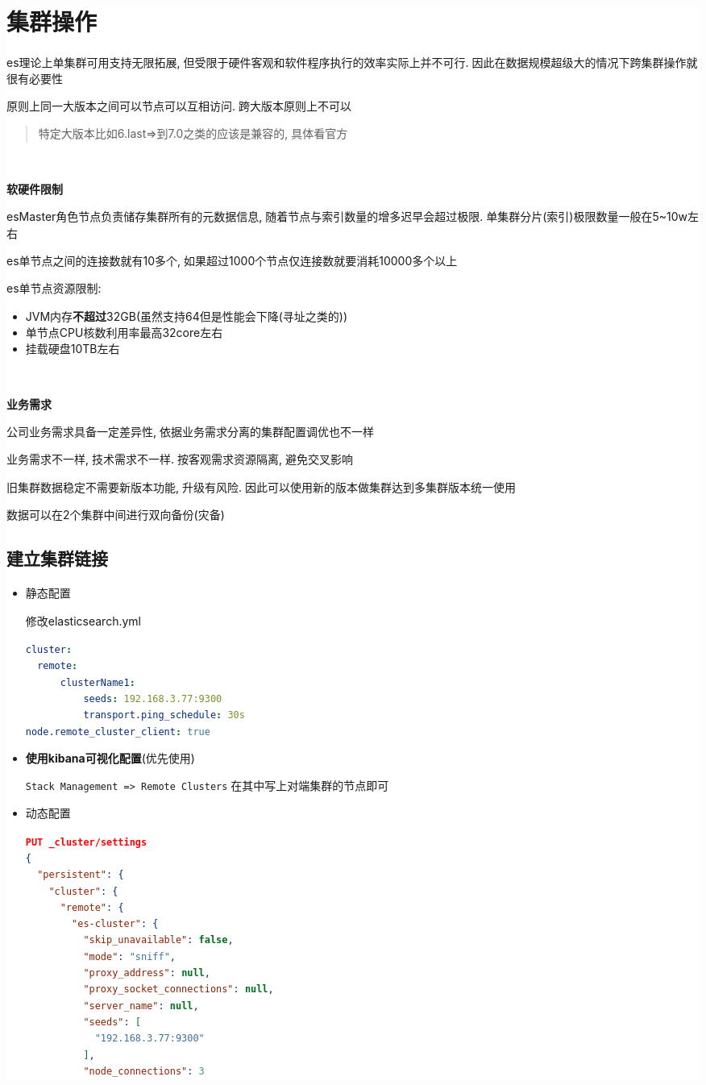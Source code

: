 # 集群操作

es理论上单集群可用支持无限拓展, 但受限于硬件客观和软件程序执行的效率实际上并不可行. 因此在数据规模超级大的情况下跨集群操作就很有必要性

原则上同一大版本之间可以节点可以互相访问. 跨大版本原则上不可以

> 特定大版本比如6.last=>到7.0之类的应该是兼容的, 具体看官方

​		

**软硬件限制**

esMaster角色节点负责储存集群所有的元数据信息, 随着节点与索引数量的增多迟早会超过极限. 单集群分片(索引)极限数量一般在5~10w左右

es单节点之间的连接数就有10多个, 如果超过1000个节点仅连接数就要消耗10000多个以上

es单节点资源限制: 

* JVM内存**不超过**32GB(虽然支持64但是性能会下降(寻址之类的))
* 单节点CPU核数利用率最高32core左右
* 挂载硬盘10TB左右

​		

**业务需求**

公司业务需求具备一定差异性, 依据业务需求分离的集群配置调优也不一样

业务需求不一样, 技术需求不一样. 按客观需求资源隔离, 避免交叉影响

旧集群数据稳定不需要新版本功能, 升级有风险. 因此可以使用新的版本做集群达到多集群版本统一使用

数据可以在2个集群中间进行双向备份(灾备)



## 建立集群链接

* 静态配置

  修改elasticsearch.yml

  ```yml
  cluster:
  	remote:
  		clusterName1:
  			seeds: 192.168.3.77:9300
  			transport.ping_schedule: 30s
  node.remote_cluster_client: true
  ```

* **使用kibana可视化配置**(优先使用)

  `Stack Management => Remote Clusters` 在其中写上对端集群的节点即可

* 动态配置

  ```json
  PUT _cluster/settings
  {
    "persistent": {
      "cluster": {
        "remote": {
          "es-cluster": {
            "skip_unavailable": false,
            "mode": "sniff",
            "proxy_address": null,
            "proxy_socket_connections": null,
            "server_name": null,
            "seeds": [
              "192.168.3.77:9300"
            ],
            "node_connections": 3
  ```